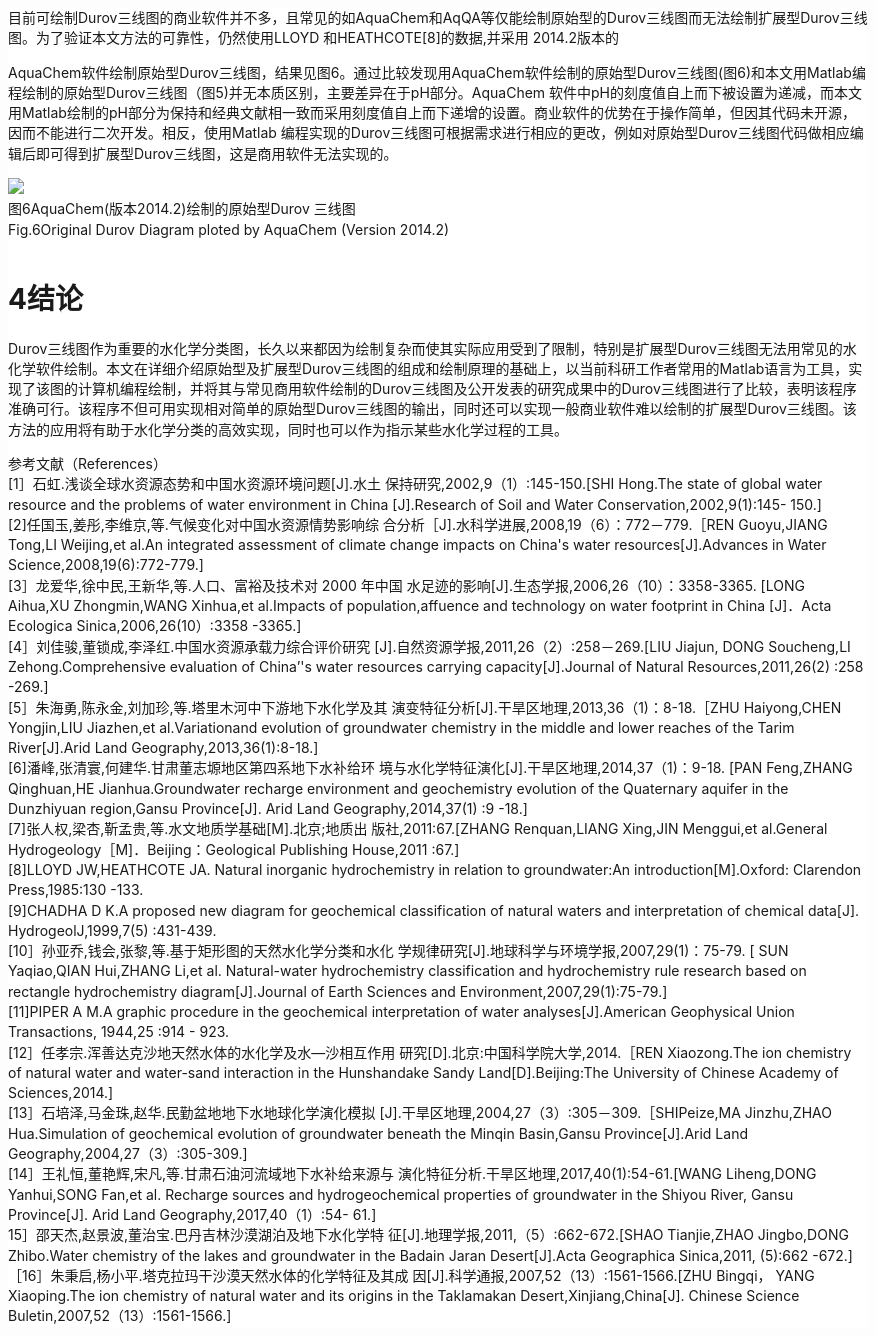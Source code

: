 目前可绘制Durov三线图的商业软件并不多，且常见的如AquaChem和AqQA等仅能绘制原始型的Durov三线图而无法绘制扩展型Durov三线图。为了验证本文方法的可靠性，仍然使用LLOYD 和HEATHCOTE[8]的数据,并采用 2014.2版本的

AquaChem软件绘制原始型Durov三线图，结果见图6。通过比较发现用AquaChem软件绘制的原始型Durov三线图(图6)和本文用Matlab编程绘制的原始型Durov三线图（图5)并无本质区别，主要差异在于pH部分。AquaChem 软件中pH的刻度值自上而下被设置为递减，而本文用Matlab绘制的pH部分为保持和经典文献相一致而采用刻度值自上而下递增的设置。商业软件的优势在于操作简单，但因其代码未开源，因而不能进行二次开发。相反，使用Matlab 编程实现的Durov三线图可根据需求进行相应的更改，例如对原始型Durov三线图代码做相应编辑后即可得到扩展型Durov三线图，这是商用软件无法实现的。

![](images/98a05858c570e77e34b567b21d753c2165e4b40e109231f28a35f18532256a9d.jpg)  
图6AquaChem(版本2014.2)绘制的原始型Durov 三线图  
Fig.6Original Durov Diagram ploted by AquaChem (Version 2014.2)

# 4结论

Durov三线图作为重要的水化学分类图，长久以来都因为绘制复杂而使其实际应用受到了限制，特别是扩展型Durov三线图无法用常见的水化学软件绘制。本文在详细介绍原始型及扩展型Durov三线图的组成和绘制原理的基础上，以当前科研工作者常用的Matlab语言为工具，实现了该图的计算机编程绘制，并将其与常见商用软件绘制的Durov三线图及公开发表的研究成果中的Durov三线图进行了比较，表明该程序准确可行。该程序不但可用实现相对简单的原始型Durov三线图的输出，同时还可以实现一般商业软件难以绘制的扩展型Durov三线图。该方法的应用将有助于水化学分类的高效实现，同时也可以作为指示某些水化学过程的工具。

参考文献（References）   
[1］石虹.浅谈全球水资源态势和中国水资源环境问题[J].水土 保持研究,2002,9（1）:145-150.[SHI Hong.The state of global water resource and the problems of water environment in China [J].Research of Soil and Water Conservation,2002,9(1):145- 150.]   
[2]任国玉,姜彤,李维京,等.气候变化对中国水资源情势影响综 合分析［J].水科学进展,2008,19（6）：772－779.［REN Guoyu,JIANG Tong,LI Weijing,et al.An integrated assessment of climate change impacts on China's water resources[J].Advances in Water Science,2008,19(6):772-779.]   
[3］龙爱华,徐中民,王新华,等.人口、富裕及技术对 2000 年中国 水足迹的影响[J].生态学报,2006,26（10）：3358-3365. [LONG Aihua,XU Zhongmin,WANG Xinhua,et al.Impacts of population,affuence and technology on water footprint in China [J]．Acta Ecologica Sinica,2006,26(10）:3358 -3365.]   
[4］刘佳骏,董锁成,李泽红.中国水资源承载力综合评价研究 [J].自然资源学报,2011,26（2）:258－269.[LIU Jiajun, DONG Soucheng,LI Zehong.Comprehensive evaluation of China’'s water resources carrying capacity[J].Journal of Natural Resources,2011,26(2) :258 -269.]   
[5］朱海勇,陈永金,刘加珍,等.塔里木河中下游地下水化学及其 演变特征分析[J].干旱区地理,2013,36（1)：8-18.［ZHU Haiyong,CHEN Yongjin,LIU Jiazhen,et al.Variationand evolution of groundwater chemistry in the middle and lower reaches of the Tarim River[J].Arid Land Geography,2013,36(1):8-18.]   
[6]潘峰,张清寰,何建华.甘肃董志塬地区第四系地下水补给环 境与水化学特征演化[J].干旱区地理,2014,37（1)：9-18. [PAN Feng,ZHANG Qinghuan,HE Jianhua.Groundwater recharge environment and geochemistry evolution of the Quaternary aquifer in the Dunzhiyuan region,Gansu Province[J]. Arid Land Geography,2014,37(1) :9 -18.]   
[7]张人权,梁杏,靳孟贵,等.水文地质学基础[M].北京;地质出 版社,2011:67.[ZHANG Renquan,LIANG Xing,JIN Menggui,et al.General Hydrogeology［M]．Beijing：Geological Publishing House,2011 :67.]   
[8]LLOYD JW,HEATHCOTE JA. Natural inorganic hydrochemistry in relation to groundwater:An introduction[M].Oxford: Clarendon Press,1985:130 -133.   
[9]CHADHA D K.A proposed new diagram for geochemical classification of natural waters and interpretation of chemical data[J]. HydrogeolJ,1999,7(5) :431-439.   
[10］孙亚乔,钱会,张黎,等.基于矩形图的天然水化学分类和水化 学规律研究[J].地球科学与环境学报,2007,29(1)：75-79. [ SUN Yaqiao,QIAN Hui,ZHANG Li,et al. Natural-water hydrochemistry classification and hydrochemistry rule research based on rectangle hydrochemistry diagram[J].Journal of Earth Sciences and Environment,2007,29(1):75-79.]   
[11]PIPER A M.A graphic procedure in the geochemical interpretation of water analyses[J].American Geophysical Union Transactions, 1944,25 :914 - 923.   
[12］任孝宗.浑善达克沙地天然水体的水化学及水—沙相互作用 研究[D].北京:中国科学院大学,2014.［REN Xiaozong.The ion chemistry of natural water and water-sand interaction in the Hunshandake Sandy Land[D].Beijing:The University of Chinese Academy of Sciences,2014.]   
[13］石培泽,马金珠,赵华.民勤盆地地下水地球化学演化模拟 [J].干旱区地理,2004,27（3）:305－309.［SHIPeize,MA Jinzhu,ZHAO Hua.Simulation of geochemical evolution of groundwater beneath the Minqin Basin,Gansu Province[J].Arid Land Geography,2004,27（3）:305-309.]   
[14］王礼恒,董艳辉,宋凡,等.甘肃石油河流域地下水补给来源与 演化特征分析.干旱区地理,2017,40(1):54-61.[WANG Liheng,DONG Yanhui,SONG Fan,et al. Recharge sources and hydrogeochemical properties of groundwater in the Shiyou River, Gansu Province[J]. Arid Land Geography,2017,40（1）:54- 61.]   
15］邵天杰,赵景波,董治宝.巴丹吉林沙漠湖泊及地下水化学特 征[J].地理学报,2011,（5）:662-672.[SHAO Tianjie,ZHAO Jingbo,DONG Zhibo.Water chemistry of the lakes and groundwater in the Badain Jaran Desert[J].Acta Geographica Sinica,2011, (5):662 -672.]   
［16］朱秉启,杨小平.塔克拉玛干沙漠天然水体的化学特征及其成 因[J].科学通报,2007,52（13）:1561-1566.[ZHU Bingqi， YANG Xiaoping.The ion chemistry of natural water and its origins in the Taklamakan Desert,Xinjiang,China[J]. Chinese Science Buletin,2007,52（13）:1561-1566.]   